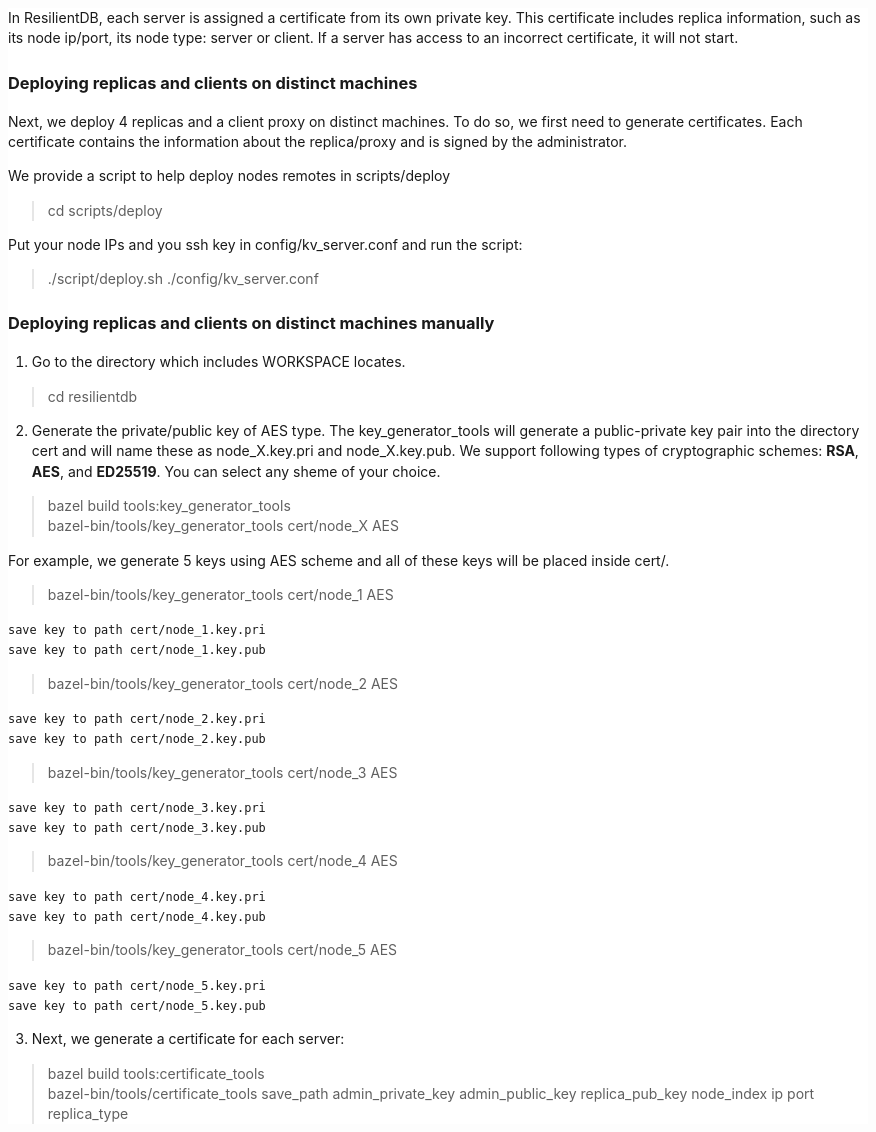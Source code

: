 In ResilientDB, each server is assigned a certificate from its own private key. This certificate includes replica information, such as its node ip/port, its node type: server or client. If a server has access to an incorrect certificate, it will not start. 

### Deploying replicas and clients on distinct machines
Next, we deploy 4 replicas and a client proxy on distinct machines. To do so, we first need to generate certificates. Each certificate contains the information about the replica/proxy and is signed by the administrator. 

We provide a script to help deploy nodes remotes in scripts/deploy
  > cd scripts/deploy

Put your node IPs and you ssh key in config/kv_server.conf and run the script:
  > ./script/deploy.sh ./config/kv_server.conf

### Deploying replicas and clients on distinct machines manually
1. Go to the directory which includes WORKSPACE locates.
  > cd resilientdb

2. Generate the private/public key of AES type. The key_generator_tools will generate a public-private key pair into the directory cert and will name these as node_X.key.pri and node_X.key.pub. We support following types of cryptographic schemes: **RSA**, **AES**, and **ED25519**. You can select any sheme of your choice.
  >  bazel build tools:key_generator_tools <br>
  >  bazel-bin/tools/key_generator_tools cert/node_X AES

For example, we generate 5 keys using AES scheme and all of these keys will be placed inside cert/.
  >  bazel-bin/tools/key_generator_tools cert/node_1 AES <br>
  ```
  save key to path cert/node_1.key.pri
  save key to path cert/node_1.key.pub
  ```
  > bazel-bin/tools/key_generator_tools cert/node_2 AES
  ```
  save key to path cert/node_2.key.pri
  save key to path cert/node_2.key.pub
  ```
  > bazel-bin/tools/key_generator_tools cert/node_3 AES
  ```
  save key to path cert/node_3.key.pri
  save key to path cert/node_3.key.pub
  ```
  > bazel-bin/tools/key_generator_tools cert/node_4 AES
  ```
  save key to path cert/node_4.key.pri
  save key to path cert/node_4.key.pub
  ```
  > bazel-bin/tools/key_generator_tools cert/node_5 AES
  ```
  save key to path cert/node_5.key.pri
  save key to path cert/node_5.key.pub
  ```

3. Next, we generate a certificate for each server:
  >  bazel build tools:certificate_tools <br>
  >  bazel-bin/tools/certificate_tools save_path admin_private_key admin_public_key replica_pub_key node_index ip port replica_type
